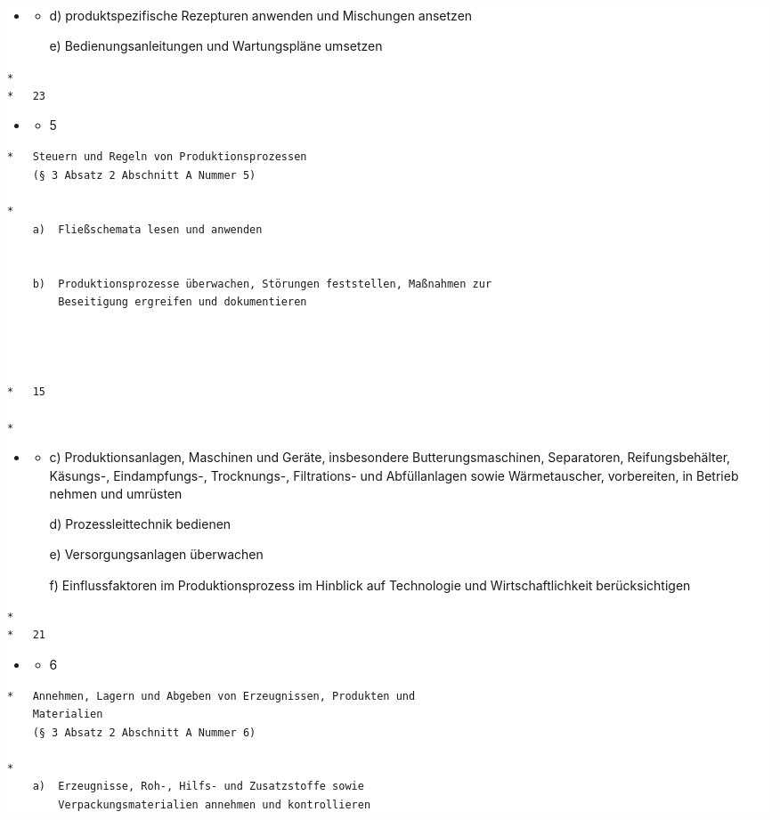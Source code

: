*    *
        d)  produktspezifische Rezepturen anwenden und Mischungen ansetzen


        e)  Bedienungsanleitungen und Wartungspläne umsetzen




    *
    *   23


*    *   5

    *   Steuern und Regeln von Produktionsprozessen
        (§ 3 Absatz 2 Abschnitt A Nummer 5)

    *
        a)  Fließschemata lesen und anwenden


        b)  Produktionsprozesse überwachen, Störungen feststellen, Maßnahmen zur
            Beseitigung ergreifen und dokumentieren




    *   15

    *

*    *
        c)  Produktionsanlagen, Maschinen und Geräte, insbesondere
            Butterungsmaschinen, Separatoren, Reifungsbehälter, Käsungs-,
            Eindampfungs-, Trocknungs-, Filtrations- und Abfüllanlagen sowie
            Wärmetauscher, vorbereiten, in Betrieb nehmen und umrüsten


        d)  Prozessleittechnik bedienen


        e)  Versorgungsanlagen überwachen


        f)  Einflussfaktoren im Produktionsprozess im Hinblick auf Technologie und
            Wirtschaftlichkeit berücksichtigen




    *
    *   21


*    *   6

    *   Annehmen, Lagern und Abgeben von Erzeugnissen, Produkten und
        Materialien
        (§ 3 Absatz 2 Abschnitt A Nummer 6)

    *
        a)  Erzeugnisse, Roh-, Hilfs- und Zusatzstoffe sowie
            Verpackungsmaterialien annehmen und kontrollieren

